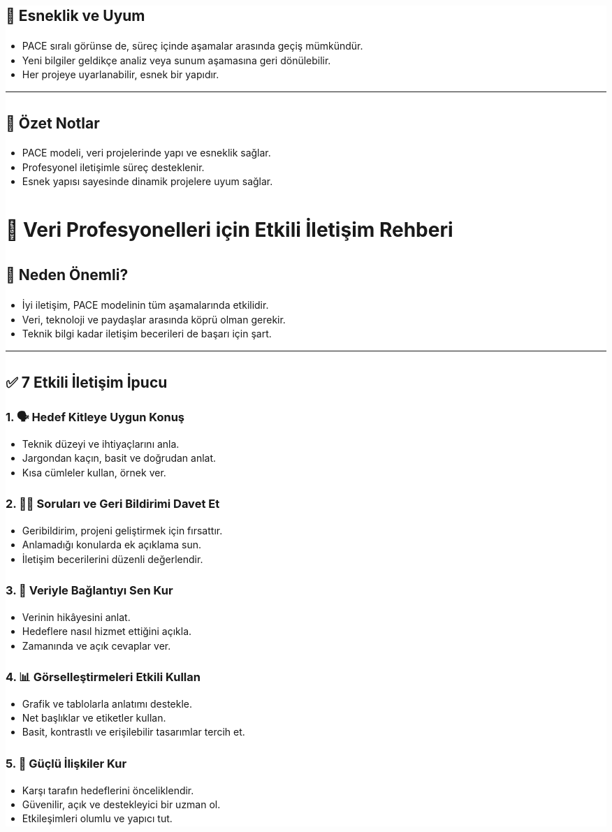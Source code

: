 
## 🔁 Esneklik ve Uyum
- PACE sıralı görünse de, süreç içinde aşamalar arasında geçiş mümkündür.
- Yeni bilgiler geldikçe analiz veya sunum aşamasına geri dönülebilir.
- Her projeye uyarlanabilir, esnek bir yapıdır.

---

## 🎯 Özet Notlar
- PACE modeli, veri projelerinde yapı ve esneklik sağlar.
- Profesyonel iletişimle süreç desteklenir.
- Esnek yapısı sayesinde dinamik projelere uyum sağlar.

# 📣 Veri Profesyonelleri için Etkili İletişim Rehberi

## 🎯 Neden Önemli?
- İyi iletişim, PACE modelinin tüm aşamalarında etkilidir.
- Veri, teknoloji ve paydaşlar arasında köprü olman gerekir.
- Teknik bilgi kadar iletişim becerileri de başarı için şart.

---

## ✅ 7 Etkili İletişim İpucu

### 1. 🗣️ Hedef Kitleye Uygun Konuş
- Teknik düzeyi ve ihtiyaçlarını anla.
- Jargondan kaçın, basit ve doğrudan anlat.
- Kısa cümleler kullan, örnek ver.

### 2. 🙋‍♂️ Soruları ve Geri Bildirimi Davet Et
- Geribildirim, projeni geliştirmek için fırsattır.
- Anlamadığı konularda ek açıklama sun.
- İletişim becerilerini düzenli değerlendir.

### 3. 🔗 Veriyle Bağlantıyı Sen Kur
- Verinin hikâyesini anlat.
- Hedeflere nasıl hizmet ettiğini açıkla.
- Zamanında ve açık cevaplar ver.

### 4. 📊 Görselleştirmeleri Etkili Kullan
- Grafik ve tablolarla anlatımı destekle.
- Net başlıklar ve etiketler kullan.
- Basit, kontrastlı ve erişilebilir tasarımlar tercih et.

### 5. 👥 Güçlü İlişkiler Kur
- Karşı tarafın hedeflerini önceliklendir.
- Güvenilir, açık ve destekleyici bir uzman ol.
- Etkileşimleri olumlu ve yapıcı tut.
